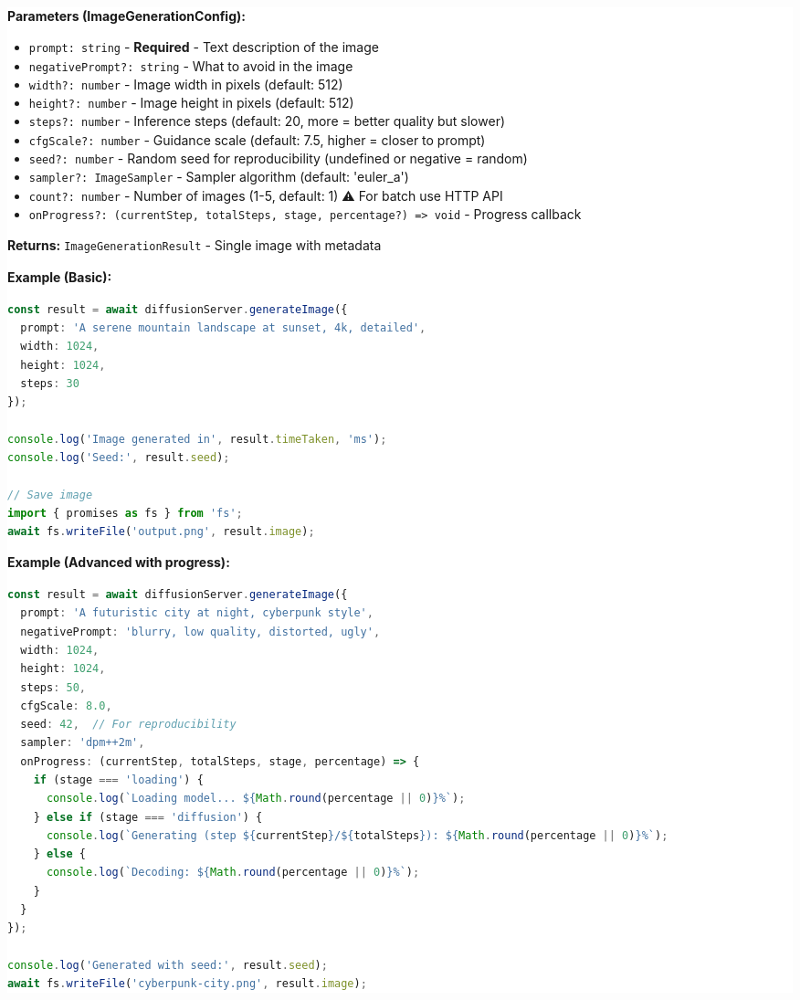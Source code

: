 **Parameters (ImageGenerationConfig):**
- `prompt: string` - **Required** - Text description of the image
- `negativePrompt?: string` - What to avoid in the image
- `width?: number` - Image width in pixels (default: 512)
- `height?: number` - Image height in pixels (default: 512)
- `steps?: number` - Inference steps (default: 20, more = better quality but slower)
- `cfgScale?: number` - Guidance scale (default: 7.5, higher = closer to prompt)
- `seed?: number` - Random seed for reproducibility (undefined or negative = random)
- `sampler?: ImageSampler` - Sampler algorithm (default: 'euler_a')
- `count?: number` - Number of images (1-5, default: 1) ⚠️ For batch use HTTP API
- `onProgress?: (currentStep, totalSteps, stage, percentage?) => void` - Progress callback

**Returns:** `ImageGenerationResult` - Single image with metadata

**Example (Basic):**
```typescript
const result = await diffusionServer.generateImage({
  prompt: 'A serene mountain landscape at sunset, 4k, detailed',
  width: 1024,
  height: 1024,
  steps: 30
});

console.log('Image generated in', result.timeTaken, 'ms');
console.log('Seed:', result.seed);

// Save image
import { promises as fs } from 'fs';
await fs.writeFile('output.png', result.image);
```

**Example (Advanced with progress):**
```typescript
const result = await diffusionServer.generateImage({
  prompt: 'A futuristic city at night, cyberpunk style',
  negativePrompt: 'blurry, low quality, distorted, ugly',
  width: 1024,
  height: 1024,
  steps: 50,
  cfgScale: 8.0,
  seed: 42,  // For reproducibility
  sampler: 'dpm++2m',
  onProgress: (currentStep, totalSteps, stage, percentage) => {
    if (stage === 'loading') {
      console.log(`Loading model... ${Math.round(percentage || 0)}%`);
    } else if (stage === 'diffusion') {
      console.log(`Generating (step ${currentStep}/${totalSteps}): ${Math.round(percentage || 0)}%`);
    } else {
      console.log(`Decoding: ${Math.round(percentage || 0)}%`);
    }
  }
});

console.log('Generated with seed:', result.seed);
await fs.writeFile('cyberpunk-city.png', result.image);
```

